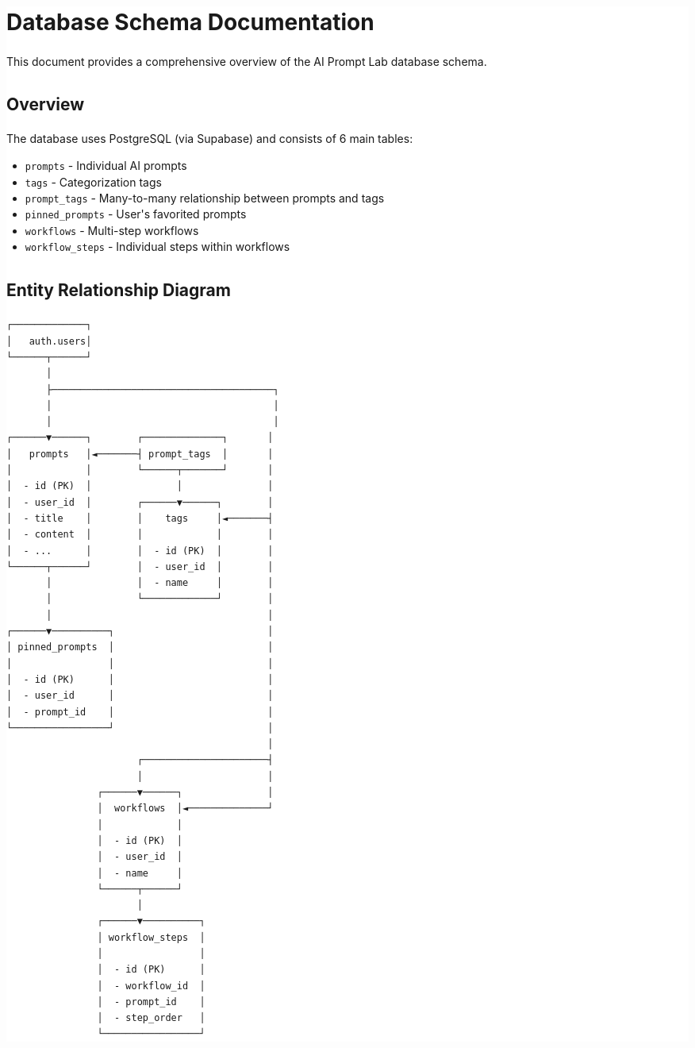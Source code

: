 # Database Schema Documentation

This document provides a comprehensive overview of the AI Prompt Lab database schema.

## Overview

The database uses PostgreSQL (via Supabase) and consists of 6 main tables:
- `prompts` - Individual AI prompts
- `tags` - Categorization tags
- `prompt_tags` - Many-to-many relationship between prompts and tags
- `pinned_prompts` - User's favorited prompts
- `workflows` - Multi-step workflows
- `workflow_steps` - Individual steps within workflows

## Entity Relationship Diagram

```
┌─────────────┐
│   auth.users│
└──────┬──────┘
       │
       ├───────────────────────────────────────┐
       │                                       │
       │                                       │
┌──────▼──────┐        ┌──────────────┐       │
│   prompts   │◄───────┤ prompt_tags  │       │
│             │        └──────┬───────┘       │
│  - id (PK)  │               │               │
│  - user_id  │        ┌──────▼──────┐        │
│  - title    │        │    tags     │◄───────┤
│  - content  │        │             │        │
│  - ...      │        │  - id (PK)  │        │
└──────┬──────┘        │  - user_id  │        │
       │               │  - name     │        │
       │               └─────────────┘        │
       │                                      │
┌──────▼──────────┐                           │
│ pinned_prompts  │                           │
│                 │                           │
│  - id (PK)      │                           │
│  - user_id      │                           │
│  - prompt_id    │                           │
└─────────────────┘                           │
                                              │
                       ┌──────────────────────┤
                       │                      │
                ┌──────▼──────┐               │
                │  workflows  │◄──────────────┘
                │             │
                │  - id (PK)  │
                │  - user_id  │
                │  - name     │
                └──────┬──────┘
                       │
                ┌──────▼──────────┐
                │ workflow_steps  │
                │                 │
                │  - id (PK)      │
                │  - workflow_id  │
                │  - prompt_id    │
                │  - step_order   │
                └─────────────────┘
```